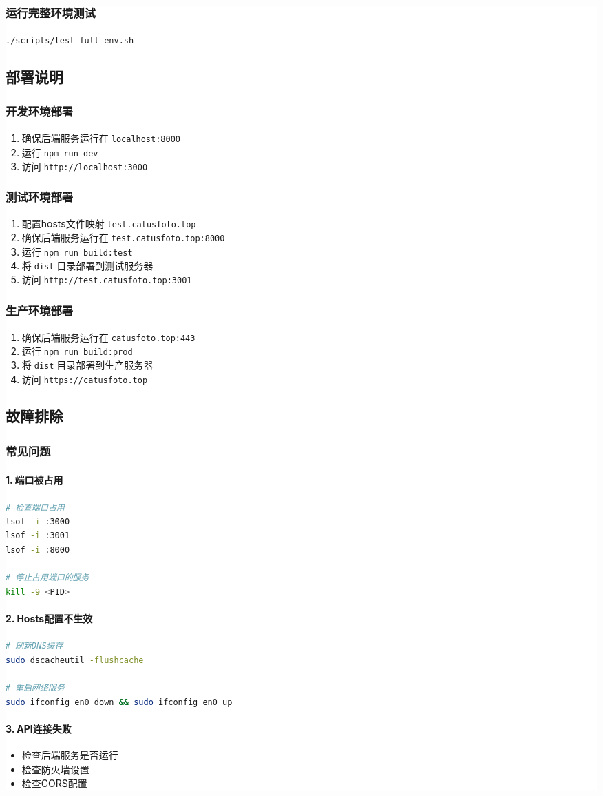 ### 运行完整环境测试
```bash
./scripts/test-full-env.sh
```

## 部署说明

### 开发环境部署
1. 确保后端服务运行在 `localhost:8000`
2. 运行 `npm run dev`
3. 访问 `http://localhost:3000`

### 测试环境部署
1. 配置hosts文件映射 `test.catusfoto.top`
2. 确保后端服务运行在 `test.catusfoto.top:8000`
3. 运行 `npm run build:test`
4. 将 `dist` 目录部署到测试服务器
5. 访问 `http://test.catusfoto.top:3001`

### 生产环境部署
1. 确保后端服务运行在 `catusfoto.top:443`
2. 运行 `npm run build:prod`
3. 将 `dist` 目录部署到生产服务器
4. 访问 `https://catusfoto.top`

## 故障排除

### 常见问题

#### 1. 端口被占用
```bash
# 检查端口占用
lsof -i :3000
lsof -i :3001
lsof -i :8000

# 停止占用端口的服务
kill -9 <PID>
```

#### 2. Hosts配置不生效
```bash
# 刷新DNS缓存
sudo dscacheutil -flushcache

# 重启网络服务
sudo ifconfig en0 down && sudo ifconfig en0 up
```

#### 3. API连接失败
- 检查后端服务是否运行
- 检查防火墙设置
- 检查CORS配置
